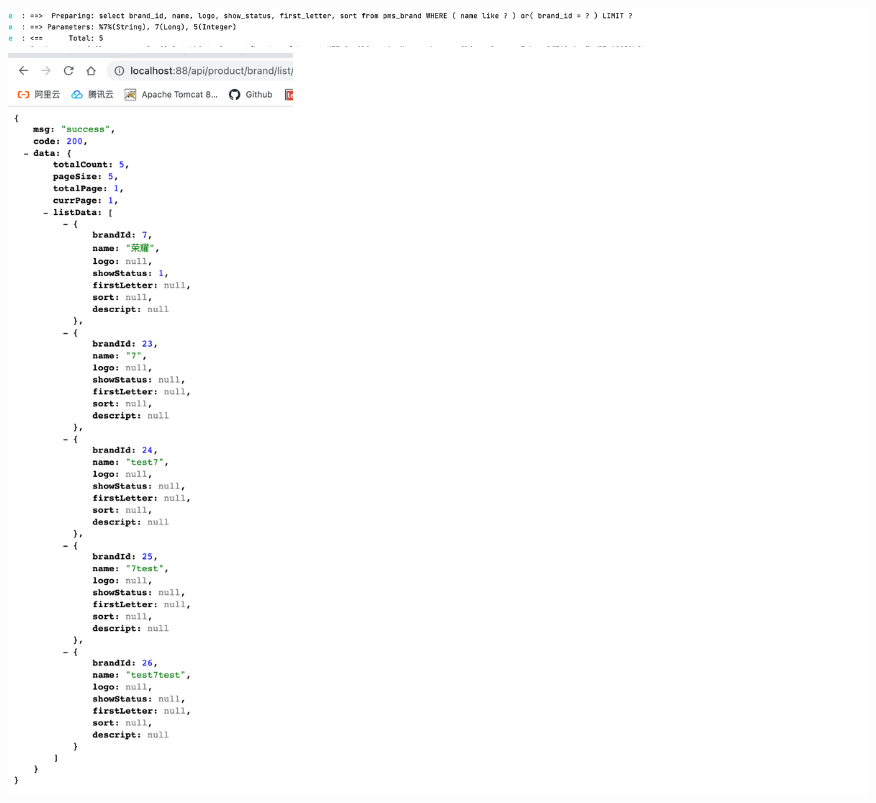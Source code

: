 <img src="./docs/assets/63.png" title="" alt="" width="638">
<img src="./docs/assets/64.png" title="" alt="" width="285">
